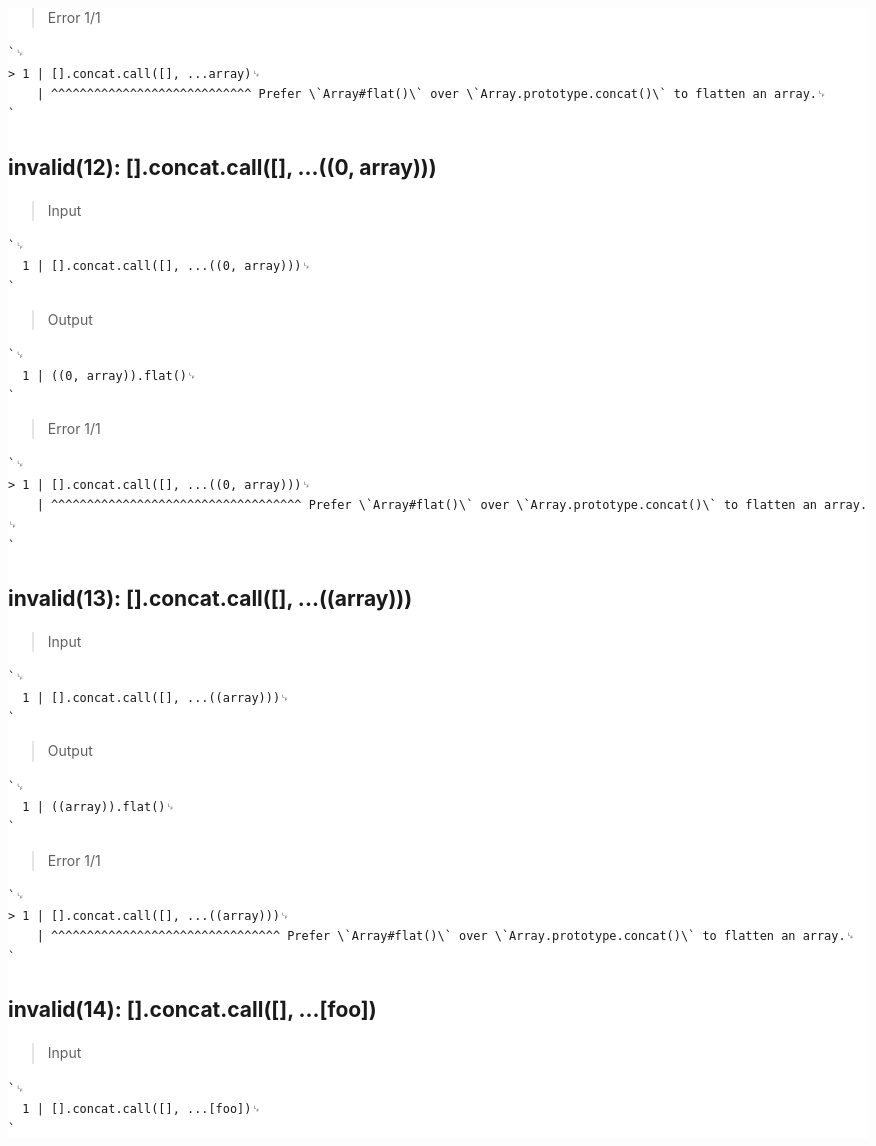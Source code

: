 > Error 1/1

    `␊
    > 1 | [].concat.call([], ...array)␊
        | ^^^^^^^^^^^^^^^^^^^^^^^^^^^^ Prefer \`Array#flat()\` over \`Array.prototype.concat()\` to flatten an array.␊
    `

## invalid(12): [].concat.call([], ...((0, array)))

> Input

    `␊
      1 | [].concat.call([], ...((0, array)))␊
    `

> Output

    `␊
      1 | ((0, array)).flat()␊
    `

> Error 1/1

    `␊
    > 1 | [].concat.call([], ...((0, array)))␊
        | ^^^^^^^^^^^^^^^^^^^^^^^^^^^^^^^^^^^ Prefer \`Array#flat()\` over \`Array.prototype.concat()\` to flatten an array.␊
    `

## invalid(13): [].concat.call([], ...((array)))

> Input

    `␊
      1 | [].concat.call([], ...((array)))␊
    `

> Output

    `␊
      1 | ((array)).flat()␊
    `

> Error 1/1

    `␊
    > 1 | [].concat.call([], ...((array)))␊
        | ^^^^^^^^^^^^^^^^^^^^^^^^^^^^^^^^ Prefer \`Array#flat()\` over \`Array.prototype.concat()\` to flatten an array.␊
    `

## invalid(14): [].concat.call([], ...[foo])

> Input

    `␊
      1 | [].concat.call([], ...[foo])␊
    `
